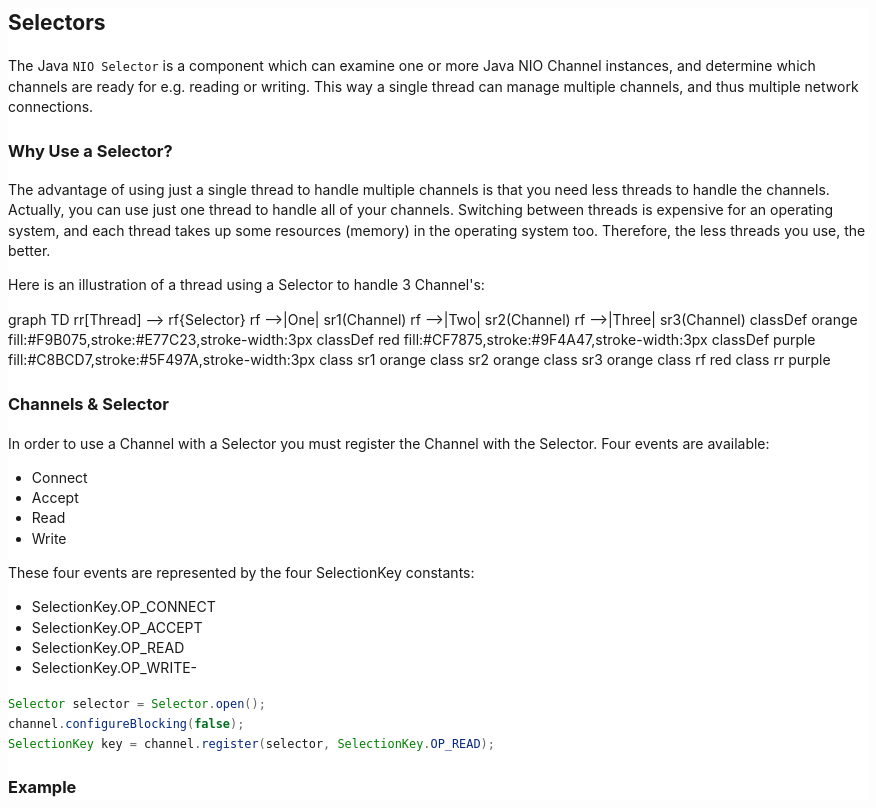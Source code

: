 ## Selectors

The Java `NIO Selector` is a component which can examine one or more Java NIO Channel instances, and determine which channels are ready for e.g. reading or writing. This way a single thread can manage multiple channels, and thus multiple network connections.

### Why Use a Selector?

The advantage of using just a single thread to handle multiple channels is that you need less threads to handle the channels. Actually, you can use just one thread to handle all of your channels. Switching between threads is expensive for an operating system, and each thread takes up some resources (memory) in the operating system too. Therefore, the less threads you use, the better.

Here is an illustration of a thread using a Selector to handle 3 Channel's:
<div class="mermaid">
graph TD
    rr[Thread] --> rf{Selector}
    rf -->|One| sr1(Channel)
    rf -->|Two| sr2(Channel)
    rf -->|Three| sr3(Channel)
    classDef orange fill:#F9B075,stroke:#E77C23,stroke-width:3px
    classDef red fill:#CF7875,stroke:#9F4A47,stroke-width:3px
    classDef purple fill:#C8BCD7,stroke:#5F497A,stroke-width:3px
    class sr1 orange
    class sr2 orange
    class sr3 orange
    class rf red
    class rr purple
</div>

### Channels & Selector

In order to use a Channel with a Selector you must register the Channel with the Selector. Four events are available:
- Connect
- Accept
- Read
- Write

These four events are represented by the four SelectionKey constants:
* SelectionKey.OP_CONNECT
* SelectionKey.OP_ACCEPT
* SelectionKey.OP_READ
* SelectionKey.OP_WRITE-

```java
Selector selector = Selector.open();
channel.configureBlocking(false);
SelectionKey key = channel.register(selector, SelectionKey.OP_READ);
```

### Example
